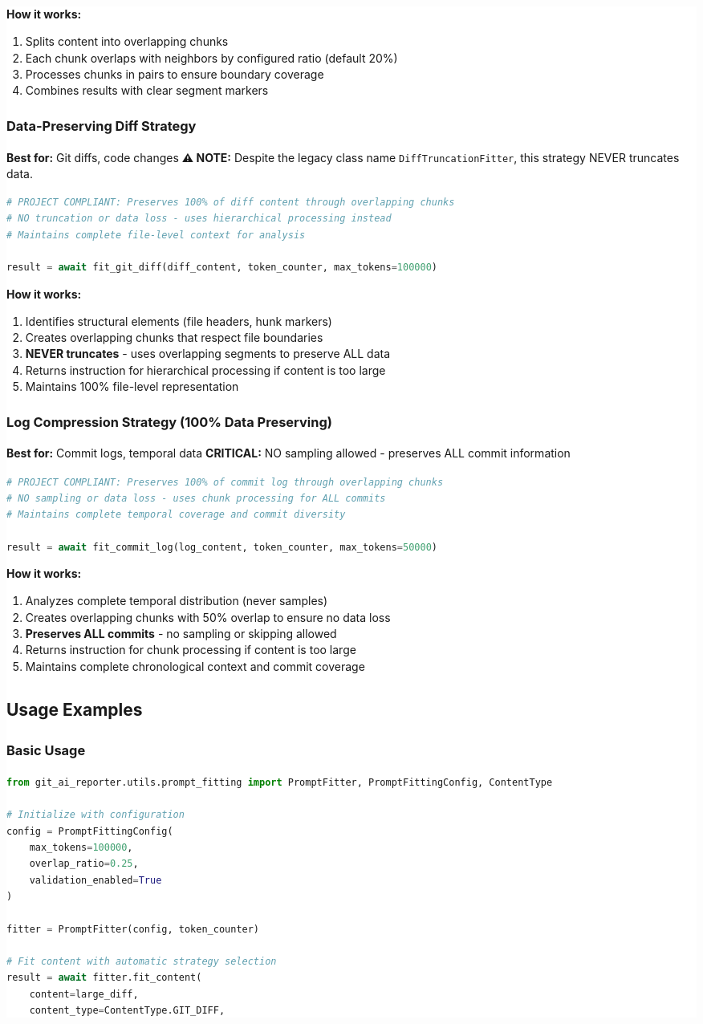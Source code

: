 **How it works:**
1. Splits content into overlapping chunks
2. Each chunk overlaps with neighbors by configured ratio (default 20%)
3. Processes chunks in pairs to ensure boundary coverage
4. Combines results with clear segment markers

### Data-Preserving Diff Strategy
**Best for:** Git diffs, code changes
**⚠️ NOTE:** Despite the legacy class name `DiffTruncationFitter`, this strategy NEVER truncates data.

```python
# PROJECT COMPLIANT: Preserves 100% of diff content through overlapping chunks
# NO truncation or data loss - uses hierarchical processing instead
# Maintains complete file-level context for analysis

result = await fit_git_diff(diff_content, token_counter, max_tokens=100000)
```

**How it works:**
1. Identifies structural elements (file headers, hunk markers)
2. Creates overlapping chunks that respect file boundaries
3. **NEVER truncates** - uses overlapping segments to preserve ALL data
4. Returns instruction for hierarchical processing if content is too large
5. Maintains 100% file-level representation

### Log Compression Strategy (100% Data Preserving)
**Best for:** Commit logs, temporal data
**CRITICAL:** NO sampling allowed - preserves ALL commit information

```python
# PROJECT COMPLIANT: Preserves 100% of commit log through overlapping chunks
# NO sampling or data loss - uses chunk processing for ALL commits
# Maintains complete temporal coverage and commit diversity

result = await fit_commit_log(log_content, token_counter, max_tokens=50000)
```

**How it works:**
1. Analyzes complete temporal distribution (never samples)
2. Creates overlapping chunks with 50% overlap to ensure no data loss
3. **Preserves ALL commits** - no sampling or skipping allowed
4. Returns instruction for chunk processing if content is too large
5. Maintains complete chronological context and commit coverage

## Usage Examples

### Basic Usage

```python
from git_ai_reporter.utils.prompt_fitting import PromptFitter, PromptFittingConfig, ContentType

# Initialize with configuration
config = PromptFittingConfig(
    max_tokens=100000,
    overlap_ratio=0.25,
    validation_enabled=True
)

fitter = PromptFitter(config, token_counter)

# Fit content with automatic strategy selection
result = await fitter.fit_content(
    content=large_diff,
    content_type=ContentType.GIT_DIFF,
```